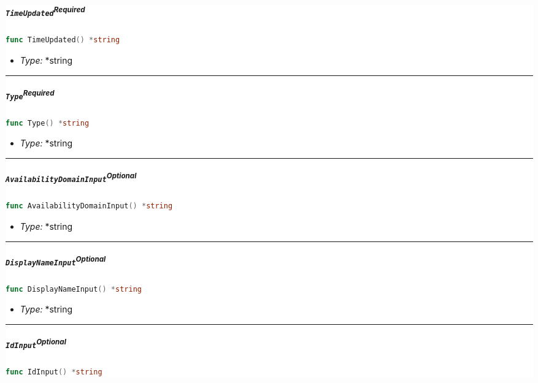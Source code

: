 
##### `TimeUpdated`<sup>Required</sup> <a name="TimeUpdated" id="rhizo-co-terraform-provider-oci.cloudMigrationsMigrationAsset.CloudMigrationsMigrationAsset.property.timeUpdated"></a>

```go
func TimeUpdated() *string
```

- *Type:* *string

---

##### `Type`<sup>Required</sup> <a name="Type" id="rhizo-co-terraform-provider-oci.cloudMigrationsMigrationAsset.CloudMigrationsMigrationAsset.property.type"></a>

```go
func Type() *string
```

- *Type:* *string

---

##### `AvailabilityDomainInput`<sup>Optional</sup> <a name="AvailabilityDomainInput" id="rhizo-co-terraform-provider-oci.cloudMigrationsMigrationAsset.CloudMigrationsMigrationAsset.property.availabilityDomainInput"></a>

```go
func AvailabilityDomainInput() *string
```

- *Type:* *string

---

##### `DisplayNameInput`<sup>Optional</sup> <a name="DisplayNameInput" id="rhizo-co-terraform-provider-oci.cloudMigrationsMigrationAsset.CloudMigrationsMigrationAsset.property.displayNameInput"></a>

```go
func DisplayNameInput() *string
```

- *Type:* *string

---

##### `IdInput`<sup>Optional</sup> <a name="IdInput" id="rhizo-co-terraform-provider-oci.cloudMigrationsMigrationAsset.CloudMigrationsMigrationAsset.property.idInput"></a>

```go
func IdInput() *string
```
